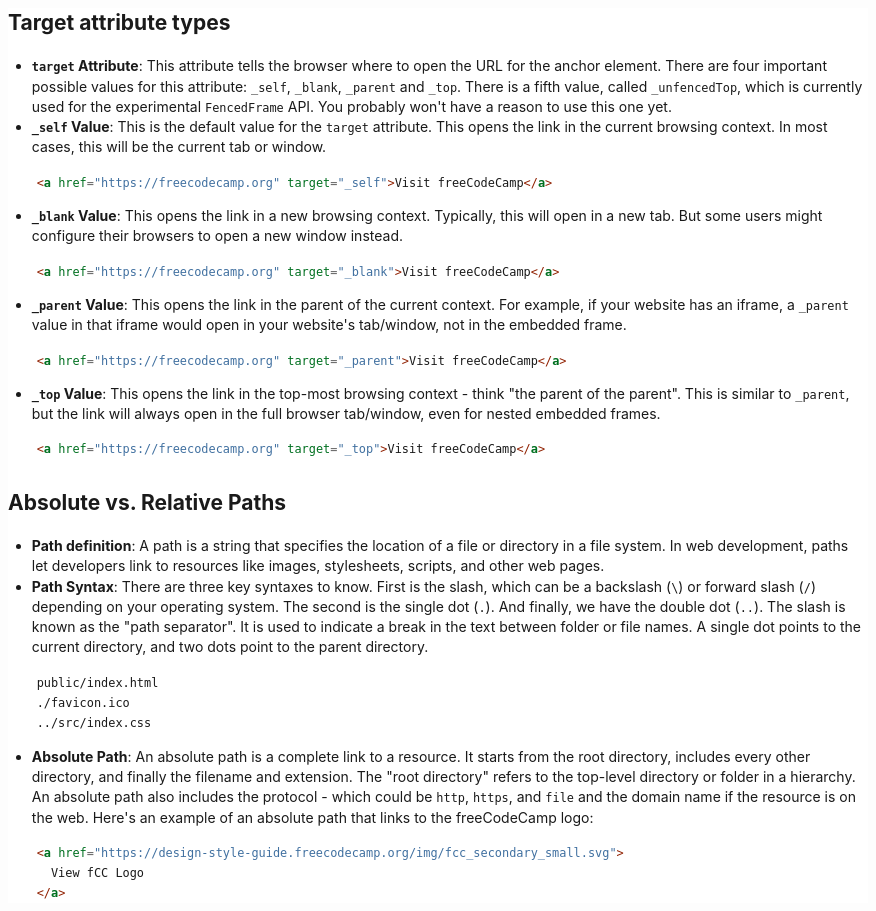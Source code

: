 Target attribute types
----------------------

*   **`target` Attribute**: This attribute tells the browser where to open the URL for the anchor element. There are four important possible values for this attribute: `_self`, `_blank`, `_parent` and `_top`. There is a fifth value, called `_unfencedTop`, which is currently used for the experimental `FencedFrame` API. You probably won't have a reason to use this one yet.
*   **`_self` Value**: This is the default value for the `target` attribute. This opens the link in the current browsing context. In most cases, this will be the current tab or window.
```html
    <a href="https://freecodecamp.org" target="_self">Visit freeCodeCamp</a>
```

*   **`_blank` Value**: This opens the link in a new browsing context. Typically, this will open in a new tab. But some users might configure their browsers to open a new window instead.
```html
    <a href="https://freecodecamp.org" target="_blank">Visit freeCodeCamp</a>
```

*   **`_parent` Value**: This opens the link in the parent of the current context. For example, if your website has an iframe, a `_parent` value in that iframe would open in your website's tab/window, not in the embedded frame.
```html
    <a href="https://freecodecamp.org" target="_parent">Visit freeCodeCamp</a>
```

*   **`_top` Value**: This opens the link in the top-most browsing context - think "the parent of the parent". This is similar to `_parent`, but the link will always open in the full browser tab/window, even for nested embedded frames.
```html
    <a href="https://freecodecamp.org" target="_top">Visit freeCodeCamp</a>
```

Absolute vs. Relative Paths
---------------------------

*   **Path definition**: A path is a string that specifies the location of a file or directory in a file system. In web development, paths let developers link to resources like images, stylesheets, scripts, and other web pages.
*   **Path Syntax**: There are three key syntaxes to know. First is the slash, which can be a backslash (`\`) or forward slash (`/`) depending on your operating system. The second is the single dot (`.`). And finally, we have the double dot (`..`). The slash is known as the "path separator". It is used to indicate a break in the text between folder or file names. A single dot points to the current directory, and two dots point to the parent directory.
```
    public/index.html
    ./favicon.ico
    ../src/index.css
```

*   **Absolute Path**: An absolute path is a complete link to a resource. It starts from the root directory, includes every other directory, and finally the filename and extension. The "root directory" refers to the top-level directory or folder in a hierarchy. An absolute path also includes the protocol - which could be `http`, `https`, and `file` and the domain name if the resource is on the web. Here's an example of an absolute path that links to the freeCodeCamp logo:
```html
    <a href="https://design-style-guide.freecodecamp.org/img/fcc_secondary_small.svg">
      View fCC Logo
    </a>
```
